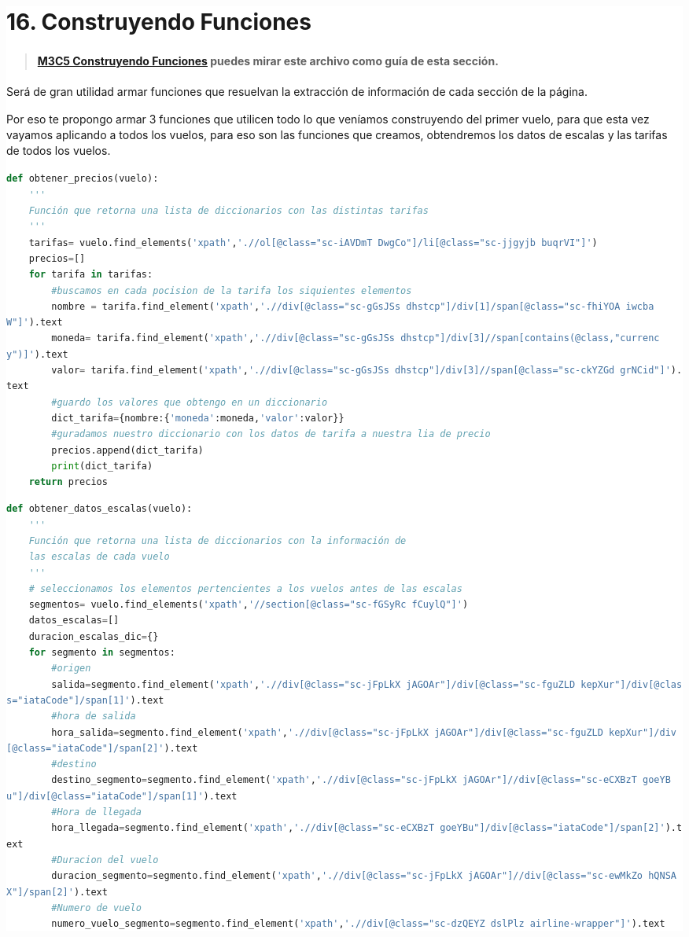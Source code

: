 # 16. **Construyendo Funciones** 

> #### [M3C5 Construyendo Funciones](M3C5-Construyendo-Funciones.ipynb) puedes mirar este archivo como guía de esta sección.

Será de gran utilidad armar funciones que resuelvan la extracción de información de cada sección de la página.

Por eso te propongo armar 3 funciones  que utilicen todo lo que veníamos construyendo del primer vuelo, para que esta vez vayamos aplicando a todos los vuelos, para eso son las funciones que creamos, obtendremos los datos de escalas y las tarifas de todos los vuelos.

```python
def obtener_precios(vuelo):
    '''
    Función que retorna una lista de diccionarios con las distintas tarifas
    '''
    tarifas= vuelo.find_elements('xpath','.//ol[@class="sc-iAVDmT DwgCo"]/li[@class="sc-jjgyjb buqrVI"]')
    precios=[]
    for tarifa in tarifas:
        #buscamos en cada pocision de la tarifa los siquientes elementos
        nombre = tarifa.find_element('xpath','.//div[@class="sc-gGsJSs dhstcp"]/div[1]/span[@class="sc-fhiYOA iwcbaW"]').text
        moneda= tarifa.find_element('xpath','.//div[@class="sc-gGsJSs dhstcp"]/div[3]//span[contains(@class,"currency")]').text
        valor= tarifa.find_element('xpath','.//div[@class="sc-gGsJSs dhstcp"]/div[3]//span[@class="sc-ckYZGd grNCid"]').text
        #guardo los valores que obtengo en un diccionario
        dict_tarifa={nombre:{'moneda':moneda,'valor':valor}}
        #guradamos nuestro diccionario con los datos de tarifa a nuestra lia de precio
        precios.append(dict_tarifa)
        print(dict_tarifa)
    return precios
```

```python
def obtener_datos_escalas(vuelo):
    '''
    Función que retorna una lista de diccionarios con la información de 
    las escalas de cada vuelo
    '''
    # seleccionamos los elementos pertencientes a los vuelos antes de las escalas
    segmentos= vuelo.find_elements('xpath','//section[@class="sc-fGSyRc fCuylQ"]')
    datos_escalas=[]
    duracion_escalas_dic={}    
    for segmento in segmentos:
        #origen
        salida=segmento.find_element('xpath','.//div[@class="sc-jFpLkX jAGOAr"]/div[@class="sc-fguZLD kepXur"]/div[@class="iataCode"]/span[1]').text
        #hora de salida
        hora_salida=segmento.find_element('xpath','.//div[@class="sc-jFpLkX jAGOAr"]/div[@class="sc-fguZLD kepXur"]/div[@class="iataCode"]/span[2]').text
        #destino
        destino_segmento=segmento.find_element('xpath','.//div[@class="sc-jFpLkX jAGOAr"]//div[@class="sc-eCXBzT goeYBu"]/div[@class="iataCode"]/span[1]').text
        #Hora de llegada
        hora_llegada=segmento.find_element('xpath','.//div[@class="sc-eCXBzT goeYBu"]/div[@class="iataCode"]/span[2]').text
        #Duracion del vuelo
        duracion_segmento=segmento.find_element('xpath','.//div[@class="sc-jFpLkX jAGOAr"]//div[@class="sc-ewMkZo hQNSAX"]/span[2]').text
        #Numero de vuelo
        numero_vuelo_segmento=segmento.find_element('xpath','.//div[@class="sc-dzQEYZ dslPlz airline-wrapper"]').text
```